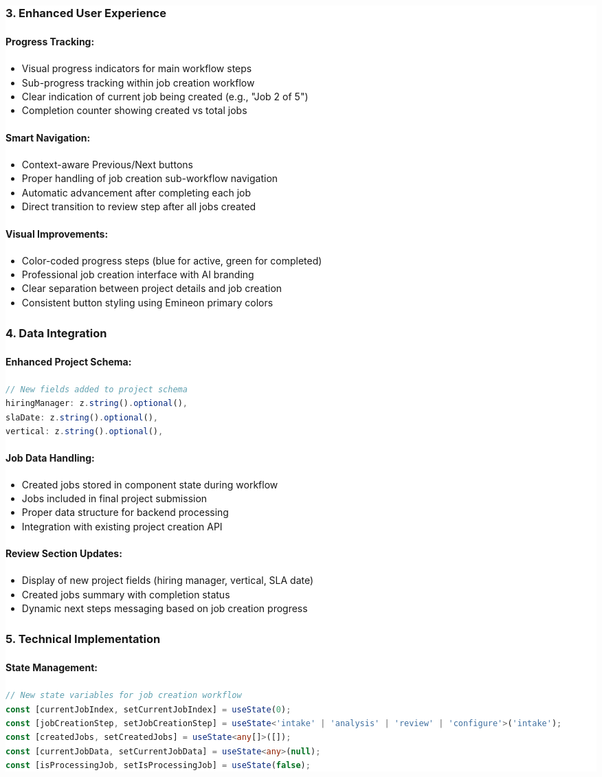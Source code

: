 ### 3. Enhanced User Experience

#### Progress Tracking:
- Visual progress indicators for main workflow steps
- Sub-progress tracking within job creation workflow
- Clear indication of current job being created (e.g., "Job 2 of 5")
- Completion counter showing created vs total jobs

#### Smart Navigation:
- Context-aware Previous/Next buttons
- Proper handling of job creation sub-workflow navigation
- Automatic advancement after completing each job
- Direct transition to review step after all jobs created

#### Visual Improvements:
- Color-coded progress steps (blue for active, green for completed)
- Professional job creation interface with AI branding
- Clear separation between project details and job creation
- Consistent button styling using Emineon primary colors

### 4. Data Integration

#### Enhanced Project Schema:
```typescript
// New fields added to project schema
hiringManager: z.string().optional(),
slaDate: z.string().optional(),
vertical: z.string().optional(),
```

#### Job Data Handling:
- Created jobs stored in component state during workflow
- Jobs included in final project submission
- Proper data structure for backend processing
- Integration with existing project creation API

#### Review Section Updates:
- Display of new project fields (hiring manager, vertical, SLA date)
- Created jobs summary with completion status
- Dynamic next steps messaging based on job creation progress

### 5. Technical Implementation

#### State Management:
```typescript
// New state variables for job creation workflow
const [currentJobIndex, setCurrentJobIndex] = useState(0);
const [jobCreationStep, setJobCreationStep] = useState<'intake' | 'analysis' | 'review' | 'configure'>('intake');
const [createdJobs, setCreatedJobs] = useState<any[]>([]);
const [currentJobData, setCurrentJobData] = useState<any>(null);
const [isProcessingJob, setIsProcessingJob] = useState(false);
```
